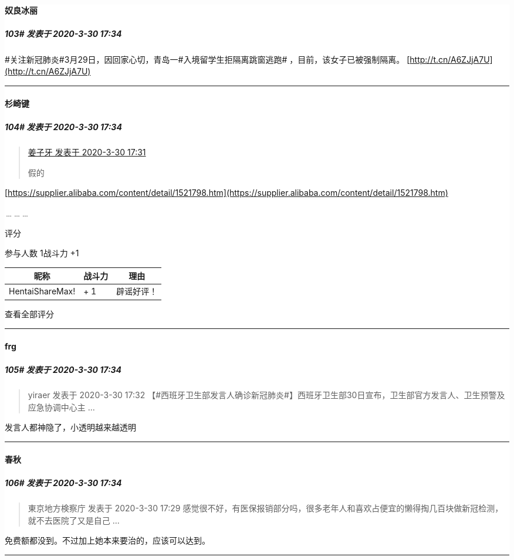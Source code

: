 ####  奴良冰丽  
##### 103#       发表于 2020-3-30 17:34


#关注新冠肺炎#3月29日，因回家心切，青岛一#入境留学生拒隔离跳窗逃跑# ，目前，该女子已被强制隔离。
[http://t.cn/A6ZJjA7U](http://t.cn/A6ZJjA7U) 


-----

####  杉崎键  
##### 104#       发表于 2020-3-30 17:34


<blockquote><a href="httphttps://bbs.saraba1st.com/2b/forum.php?mod=redirect&amp;goto=findpost&amp;pid=46924912&amp;ptid=1921654" target="_blank">姜子牙 发表于 2020-3-30 17:31</a>

假的</blockquote>
[https://supplier.alibaba.com/content/detail/1521798.htm](https://supplier.alibaba.com/content/detail/1521798.htm)


﹍﹍﹍

评分


 参与人数 1战斗力 +1

|昵称|战斗力|理由|
|----|---|---|
| HentaiShareMax!| + 1|辟谣好评！|


查看全部评分


-----

####  frg  
##### 105#       发表于 2020-3-30 17:34


<blockquote>yiraer 发表于 2020-3-30 17:32
【#西班牙卫生部发言人确诊新冠肺炎#】西班牙卫生部30日宣布，卫生部官方发言人、卫生预警及应急协调中心主 ...</blockquote>
发言人都神隐了，小透明越来越透明


-----

####  春秋  
##### 106#       发表于 2020-3-30 17:34


<blockquote>東京地方検察庁 发表于 2020-3-30 17:29
感觉很不好，有医保报销部分吗，很多老年人和喜欢占便宜的懒得掏几百块做新冠检测，就不去医院了又是自己 ...</blockquote>
免费额都没到。不过加上她本来要治的，应该可以达到。


-----
